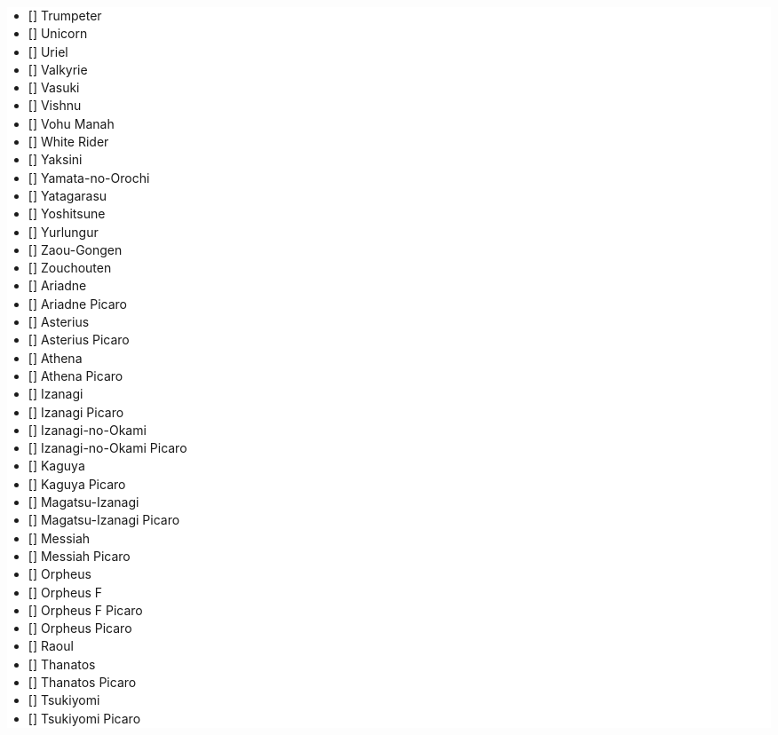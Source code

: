 - [] Trumpeter
- [] Unicorn
- [] Uriel
- [] Valkyrie
- [] Vasuki
- [] Vishnu
- [] Vohu Manah
- [] White Rider
- [] Yaksini
- [] Yamata-no-Orochi
- [] Yatagarasu
- [] Yoshitsune
- [] Yurlungur
- [] Zaou-Gongen
- [] Zouchouten
- [] Ariadne
- [] Ariadne Picaro
- [] Asterius
- [] Asterius Picaro
- [] Athena
- [] Athena Picaro
- [] Izanagi
- [] Izanagi Picaro
- [] Izanagi-no-Okami
- [] Izanagi-no-Okami Picaro
- [] Kaguya
- [] Kaguya Picaro
- [] Magatsu-Izanagi
- [] Magatsu-Izanagi Picaro
- [] Messiah
- [] Messiah Picaro
- [] Orpheus
- [] Orpheus F
- [] Orpheus F Picaro
- [] Orpheus Picaro
- [] Raoul
- [] Thanatos
- [] Thanatos Picaro
- [] Tsukiyomi
- [] Tsukiyomi Picaro
